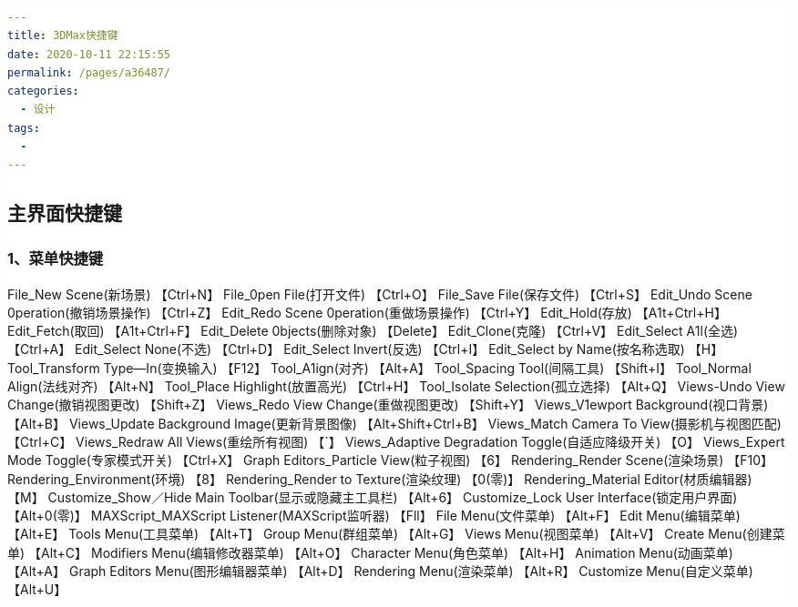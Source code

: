 ```yaml
---
title: 3DMax快捷键
date: 2020-10-11 22:15:55
permalink: /pages/a36487/
categories: 
  - 设计
tags: 
  - 
---
```

## 主界面快捷键

### 1、菜单快捷键

File_New Scene(新场景)  【Ctrl+N】
File_0pen File(打开文件)  【Ctrl+O】
File_Save File(保存文件)  【Ctrl+S】
Edit_Undo Scene 0peration(撤销场景操作)  【Ctrl+Z】
Edit_Redo Scene 0peration(重做场景操作)  【Ctrl+Y】
Edit_Hold(存放)  【A1t+Ctrl+H】
Edit_Fetch(取回)  【A1t+Ctrl+F】
Edit_Delete 0bjects(删除对象)  【Delete】
Edit_Clone(克隆)  【Ctrl+V】
Edit_Select A1l(全选)  【Ctrl+A】
Edit_Select None(不选)  【Ctrl+D】
Edit_Select Invert(反选)  【Ctrl+I】
Edit_Select by Name(按名称选取)  【H】
Tool_Transform Type―In(变换输入)  【F12】
Tool_A1ign(对齐)  【Alt+A】
Tool_Spacing Tool(间隔工具)  【Shift+I】
Tool_Normal Align(法线对齐)  【Alt+N】
Tool_Place Highlight(放置高光)  【Ctrl+H】
Tool_Isolate Selection(孤立选择)  【Alt+Q】
Views-Undo View Change(撤销视图更改)  【Shift+Z】
Views_Redo View Change(重做视图更改)  【Shift+Y】
Views_V1ewport Background(视口背景)  【Alt+B】
Views_Update Background Image(更新背景图像)  【Alt+Shift+Ctrl+B】
Views_Match Camera To View(摄影机与视图匹配)  【Ctrl+C】
Views_Redraw All Views(重绘所有视图)  【`】
Views_Adaptive Degradation Toggle(自适应降级开关)    【O】 
Views_Expert Mode Toggle(专家模式开关)  【Ctrl+X】
Graph Editors_Particle View(粒子视图)  【6】
Rendering_Render Scene(渲染场景)  【F10】
Rendering_Environment(环境)  【8】
Rendering_Render to Texture(渲染纹理)  【0(零)】
Rendering_Material Editor(材质编辑器)  【M】
Customize_Show／Hide Main Toolbar(显示或隐藏主工具栏)  【Alt+6】
Customize_Lock User Interface(锁定用户界面)  【Alt+0(零)】
MAXScript_MAXScript Listener(MAXScript监听器)  【Fll】
File Menu(文件菜单)  【Alt+F】
Edit Menu(编辑菜单)  【Alt+E】
Tools Menu(工具菜单)  【Alt+T】
Group Menu(群组菜单)  【Alt+G】
Views Menu(视图菜单)  【Alt+V】
Create Menu(创建菜单)  【Alt+C】
Modifiers Menu(编辑修改器菜单)  【Alt+O】
Character Menu(角色菜单)  【Alt+H】
Animation Menu(动画菜单)  【Alt+A】
Graph Editors Menu(图形编辑器菜单)  【Alt+D】
Rendering Menu(渲染菜单)  【Alt+R】
Customize Menu(自定义菜单)  【Alt+U】